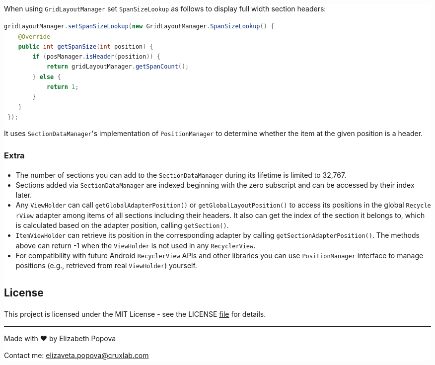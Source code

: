 When using `GridLayoutManager` set `SpanSizeLookup` as follows to display full width section headers:
```java
gridLayoutManager.setSpanSizeLookup(new GridLayoutManager.SpanSizeLookup() {
    @Override
    public int getSpanSize(int position) {
        if (posManager.isHeader(position)) {
            return gridLayoutManager.getSpanCount();
        } else {
            return 1;
        }
    }
 });
```
It uses `SectionDataManager`'s implementation of `PositionManager` to determine whether the item at the given position is a header.

### Extra

* The number of sections you can add to the `SectionDataManager` during its lifetime is limited to 32,767.
* Sections added via `SectionDataManager` are indexed beginning with the zero subscript and can be accessed by their index later.
* Any `ViewHolder` can call `getGlobalAdapterPosition()` or `getGlobalLayoutPosition()` to access its positions in the global `RecyclerView` adapter among items of all sections including their headers. It also can get the index of the section it belongs to, which is calculated based on the adapter position, calling `getSection()`.
* `ItemViewHolder` can retrieve its position in the corresponding adapter by calling `getSectionAdapterPosition()`.
The methods above can return -1 when the `ViewHolder` is not used in any `RecyclerView`.
* For compatibility with future Android `RecyclerView` APIs and other libraries you can use `PositionManager` interface to manage positions (e.g., retrieved from real `ViewHolder`) yourself.

## License

This project is licensed under the MIT License - see the LICENSE [file](https://github.com/crux-lab/sectioned-recycler-view/blob/master/LICENSE) for details.

---

Made with :heart: by Elizabeth Popova

Contact me: elizaveta.popova@cruxlab.com
